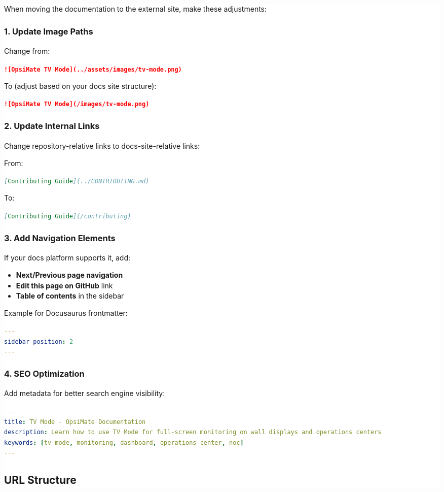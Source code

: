 When moving the documentation to the external site, make these adjustments:

### 1. Update Image Paths

Change from:
```markdown
![OpsiMate TV Mode](../assets/images/tv-mode.png)
```

To (adjust based on your docs site structure):
```markdown
![OpsiMate TV Mode](/images/tv-mode.png)
```

### 2. Update Internal Links

Change repository-relative links to docs-site-relative links:

From:
```markdown
[Contributing Guide](../CONTRIBUTING.md)
```

To:
```markdown
[Contributing Guide](/contributing)
```

### 3. Add Navigation Elements

If your docs platform supports it, add:

- **Next/Previous page navigation**
- **Edit this page on GitHub** link
- **Table of contents** in the sidebar

Example for Docusaurus frontmatter:
```yaml
---
sidebar_position: 2
---
```

### 4. SEO Optimization

Add metadata for better search engine visibility:

```yaml
---
title: TV Mode - OpsiMate Documentation
description: Learn how to use TV Mode for full-screen monitoring on wall displays and operations centers
keywords: [tv mode, monitoring, dashboard, operations center, noc]
---
```

## URL Structure
